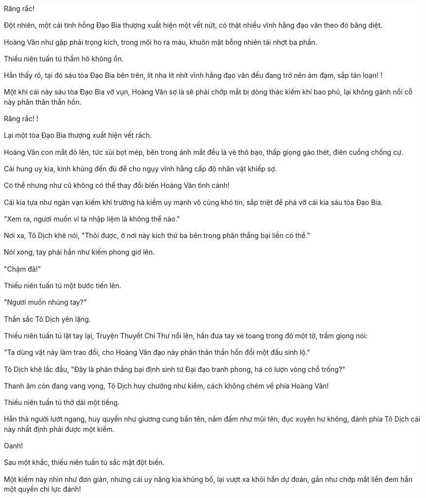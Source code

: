 Răng rắc!

Đột nhiên, một cái tinh hồng Đạo Bia thượng xuất hiện một vết nứt, có thật nhiều vĩnh hằng đạo văn theo đó băng diệt.

Hoàng Vân như gặp phải trọng kích, trong môi ho ra máu, khuôn mặt bỗng nhiên tái nhợt ba phần.

Thiếu niên tuấn tú thầm hô không ổn.

Hắn thấy rõ, tại đó sáu tòa Đạo Bia bên trên, lít nha lít nhít vĩnh hằng đạo văn đều đang trở nên ảm đạm, sắp tán loạn! !

Một khi cái này sáu tòa Đạo Bia vỡ vụn, Hoàng Vân sợ là sẽ phải chớp mắt bị dòng thác kiếm khí bao phủ, lại không gánh nổi cỗ này phân thân thần hồn.

Răng rắc! !

Lại một tòa Đạo Bia thượng xuất hiện vết rách.

Hoàng Vân con mắt đỏ lên, tức sùi bọt mép, bên trong ánh mắt đều là vẻ thô bạo, thấp giọng gào thét, điên cuồng chống cự.

Cái hung uy kia, kinh khủng đến đủ để cho ngụy vĩnh hằng cấp độ nhân vật khiếp sợ.

Có thể nhưng như cũ không có thể thay đổi biến Hoàng Vân tình cảnh!

Cái kia tựa như ngàn vạn kiếm khí trường hà kiếm uy mạnh vô cùng khó tin, sắp triệt để phá vỡ cái kia sáu tòa Đạo Bia.

"Xem ra, ngươi muốn vì ta nhập liệm là không thể nào."

Nơi xa, Tô Dịch khẽ nói, "Thôi được, ở nơi này kích thứ ba bên trong phân thắng bại liền có thể."

Nói xong, tay phải hắn như kiếm phong giơ lên.

"Chậm đã!"

Thiếu niên tuấn tú một bước tiến lên.

"Ngươi muốn nhúng tay?"

Thần sắc Tô Dịch yên lặng.

Thiếu niên tuấn tú lật tay lại, Truyện Thuyết Chi Thư nổi lên, hắn đưa tay xé toang trong đó một tờ, trầm giọng nói:

"Ta dùng vật này làm trao đổi, cho Hoàng Vân đạo này phân thân thần hồn đổi một đầu sinh lộ."

Tô Dịch khẽ lắc đầu, "Đây là phân thắng bại định sinh tử Đại đạo tranh phong, há có lượn vòng chỗ trống?"

Thanh âm còn đang vang vọng, Tô Dịch huy chưởng như kiếm, cách không chém về phía Hoàng Vân!

Thiếu niên tuấn tú thở dài một tiếng.

Hắn thả người lướt ngang, huy quyền như giương cung bắn tên, nắm đấm như mũi tên, đục xuyên hư không, đánh phía Tô Dịch cái này nhất định phải được một kiếm.

Oanh!

Sau một khắc, thiếu niên tuấn tú sắc mặt đột biến.

Một kiếm này nhìn như đơn giản, nhưng cái uy năng kia khủng bố, lại vượt xa khỏi hắn dự đoán, gần như chớp mắt liền đem hắn một quyền chi lực đánh!
